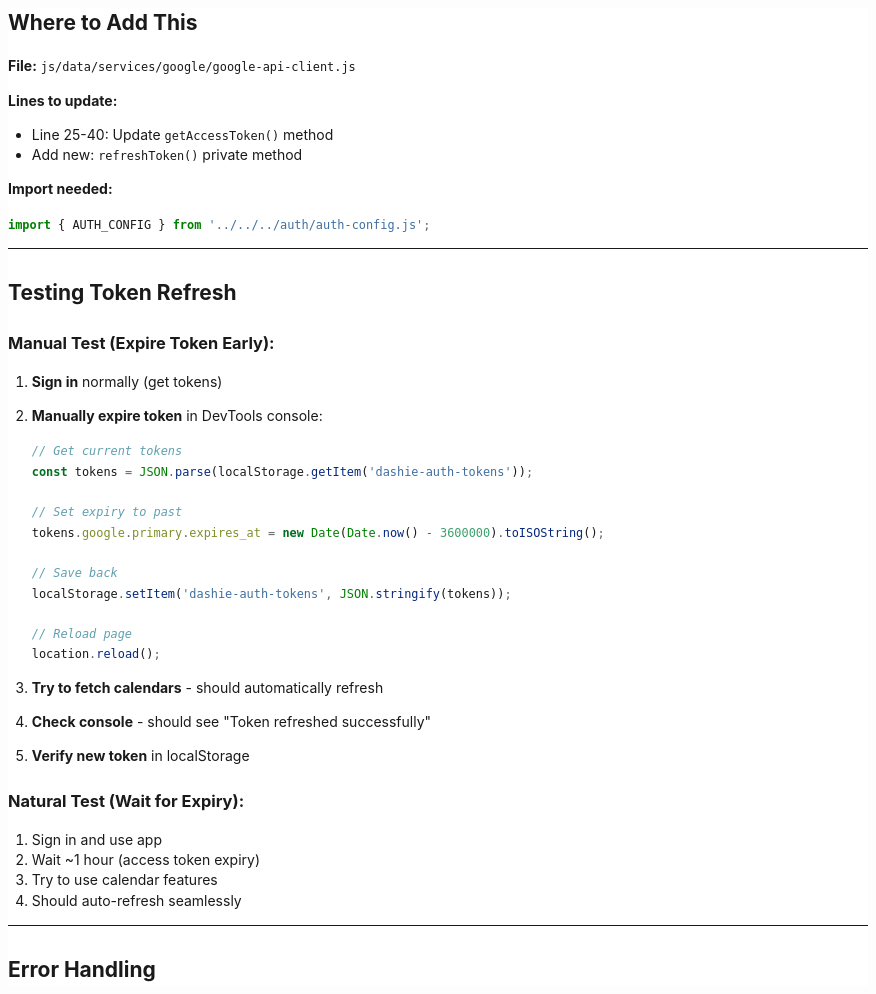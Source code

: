 
## Where to Add This

**File:** `js/data/services/google/google-api-client.js`

**Lines to update:**
- Line 25-40: Update `getAccessToken()` method
- Add new: `refreshToken()` private method

**Import needed:**
```javascript
import { AUTH_CONFIG } from '../../../auth/auth-config.js';
```

---

## Testing Token Refresh

### Manual Test (Expire Token Early):

1. **Sign in** normally (get tokens)

2. **Manually expire token** in DevTools console:
   ```javascript
   // Get current tokens
   const tokens = JSON.parse(localStorage.getItem('dashie-auth-tokens'));

   // Set expiry to past
   tokens.google.primary.expires_at = new Date(Date.now() - 3600000).toISOString();

   // Save back
   localStorage.setItem('dashie-auth-tokens', JSON.stringify(tokens));

   // Reload page
   location.reload();
   ```

3. **Try to fetch calendars** - should automatically refresh

4. **Check console** - should see "Token refreshed successfully"

5. **Verify new token** in localStorage

### Natural Test (Wait for Expiry):

1. Sign in and use app
2. Wait ~1 hour (access token expiry)
3. Try to use calendar features
4. Should auto-refresh seamlessly

---

## Error Handling
